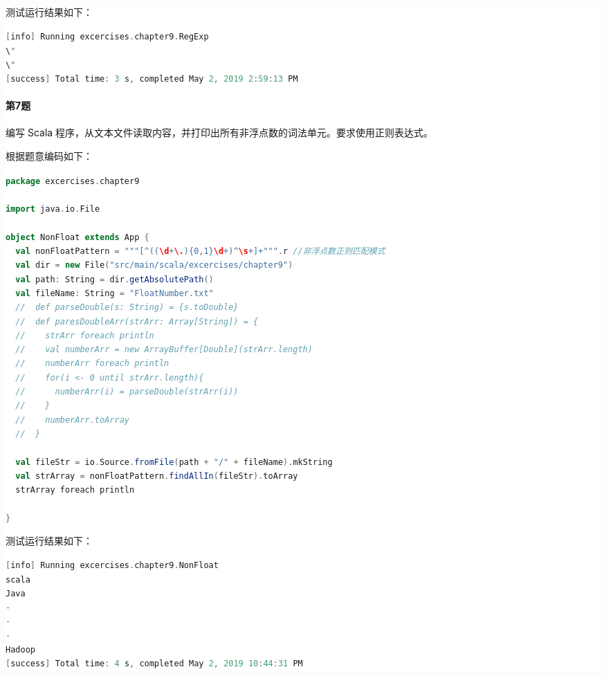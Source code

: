

测试运行结果如下：

```scala
[info] Running excercises.chapter9.RegExp 
\"
\"
[success] Total time: 3 s, completed May 2, 2019 2:59:13 PM
```

#### 第7题

编写 Scala 程序，从文本文件读取内容，并打印出所有非浮点数的词法单元。要求使用正则表达式。

根据题意编码如下：

```scala
package excercises.chapter9

import java.io.File

object NonFloat extends App {
  val nonFloatPattern = """[^((\d+\.){0,1}\d+)^\s+]+""".r //非浮点数正则匹配模式
  val dir = new File("src/main/scala/excercises/chapter9")
  val path: String = dir.getAbsolutePath()
  val fileName: String = "FloatNumber.txt"
  //  def parseDouble(s: String) = {s.toDouble}
  //  def paresDoubleArr(strArr: Array[String]) = {
  //    strArr foreach println
  //    val numberArr = new ArrayBuffer[Double](strArr.length)
  //    numberArr foreach println
  //    for(i <- 0 until strArr.length){
  //      numberArr(i) = parseDouble(strArr(i))
  //    }
  //    numberArr.toArray
  //  }

  val fileStr = io.Source.fromFile(path + "/" + fileName).mkString
  val strArray = nonFloatPattern.findAllIn(fileStr).toArray
  strArray foreach println

}
```

测试运行结果如下：

```scala
[info] Running excercises.chapter9.NonFloat 
scala
Java
-
-
-
Hadoop
[success] Total time: 4 s, completed May 2, 2019 10:44:31 PM
```
